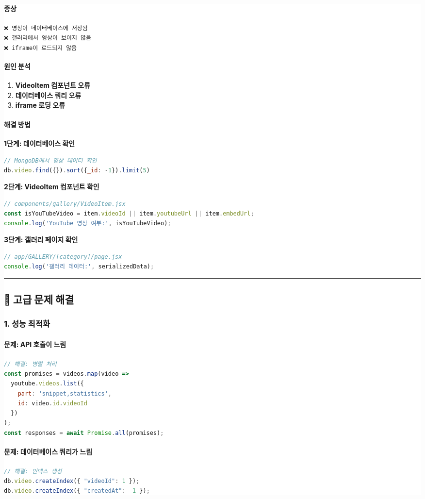 #### 증상
```
❌ 영상이 데이터베이스에 저장됨
❌ 갤러리에서 영상이 보이지 않음
❌ iframe이 로드되지 않음
```

#### 원인 분석
1. **VideoItem 컴포넌트 오류**
2. **데이터베이스 쿼리 오류**
3. **iframe 로딩 오류**

#### 해결 방법

**1단계: 데이터베이스 확인**
```javascript
// MongoDB에서 영상 데이터 확인
db.video.find({}).sort({_id: -1}).limit(5)
```

**2단계: VideoItem 컴포넌트 확인**
```javascript
// components/gallery/VideoItem.jsx
const isYouTubeVideo = item.videoId || item.youtubeUrl || item.embedUrl;
console.log('YouTube 영상 여부:', isYouTubeVideo);
```

**3단계: 갤러리 페이지 확인**
```javascript
// app/GALLERY/[category]/page.jsx
console.log('갤러리 데이터:', serializedData);
```

---

## 🔧 고급 문제 해결

### 1. 성능 최적화

#### 문제: API 호출이 느림
```javascript
// 해결: 병렬 처리
const promises = videos.map(video => 
  youtube.videos.list({
    part: 'snippet,statistics',
    id: video.id.videoId
  })
);
const responses = await Promise.all(promises);
```

#### 문제: 데이터베이스 쿼리가 느림
```javascript
// 해결: 인덱스 생성
db.video.createIndex({ "videoId": 1 });
db.video.createIndex({ "createdAt": -1 });
```

